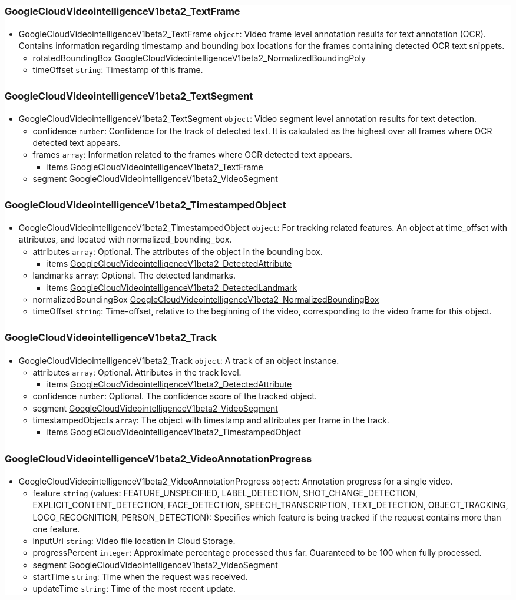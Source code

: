 ### GoogleCloudVideointelligenceV1beta2_TextFrame
* GoogleCloudVideointelligenceV1beta2_TextFrame `object`: Video frame level annotation results for text annotation (OCR). Contains information regarding timestamp and bounding box locations for the frames containing detected OCR text snippets.
  * rotatedBoundingBox [GoogleCloudVideointelligenceV1beta2_NormalizedBoundingPoly](#googlecloudvideointelligencev1beta2_normalizedboundingpoly)
  * timeOffset `string`: Timestamp of this frame.

### GoogleCloudVideointelligenceV1beta2_TextSegment
* GoogleCloudVideointelligenceV1beta2_TextSegment `object`: Video segment level annotation results for text detection.
  * confidence `number`: Confidence for the track of detected text. It is calculated as the highest over all frames where OCR detected text appears.
  * frames `array`: Information related to the frames where OCR detected text appears.
    * items [GoogleCloudVideointelligenceV1beta2_TextFrame](#googlecloudvideointelligencev1beta2_textframe)
  * segment [GoogleCloudVideointelligenceV1beta2_VideoSegment](#googlecloudvideointelligencev1beta2_videosegment)

### GoogleCloudVideointelligenceV1beta2_TimestampedObject
* GoogleCloudVideointelligenceV1beta2_TimestampedObject `object`: For tracking related features. An object at time_offset with attributes, and located with normalized_bounding_box.
  * attributes `array`: Optional. The attributes of the object in the bounding box.
    * items [GoogleCloudVideointelligenceV1beta2_DetectedAttribute](#googlecloudvideointelligencev1beta2_detectedattribute)
  * landmarks `array`: Optional. The detected landmarks.
    * items [GoogleCloudVideointelligenceV1beta2_DetectedLandmark](#googlecloudvideointelligencev1beta2_detectedlandmark)
  * normalizedBoundingBox [GoogleCloudVideointelligenceV1beta2_NormalizedBoundingBox](#googlecloudvideointelligencev1beta2_normalizedboundingbox)
  * timeOffset `string`: Time-offset, relative to the beginning of the video, corresponding to the video frame for this object.

### GoogleCloudVideointelligenceV1beta2_Track
* GoogleCloudVideointelligenceV1beta2_Track `object`: A track of an object instance.
  * attributes `array`: Optional. Attributes in the track level.
    * items [GoogleCloudVideointelligenceV1beta2_DetectedAttribute](#googlecloudvideointelligencev1beta2_detectedattribute)
  * confidence `number`: Optional. The confidence score of the tracked object.
  * segment [GoogleCloudVideointelligenceV1beta2_VideoSegment](#googlecloudvideointelligencev1beta2_videosegment)
  * timestampedObjects `array`: The object with timestamp and attributes per frame in the track.
    * items [GoogleCloudVideointelligenceV1beta2_TimestampedObject](#googlecloudvideointelligencev1beta2_timestampedobject)

### GoogleCloudVideointelligenceV1beta2_VideoAnnotationProgress
* GoogleCloudVideointelligenceV1beta2_VideoAnnotationProgress `object`: Annotation progress for a single video.
  * feature `string` (values: FEATURE_UNSPECIFIED, LABEL_DETECTION, SHOT_CHANGE_DETECTION, EXPLICIT_CONTENT_DETECTION, FACE_DETECTION, SPEECH_TRANSCRIPTION, TEXT_DETECTION, OBJECT_TRACKING, LOGO_RECOGNITION, PERSON_DETECTION): Specifies which feature is being tracked if the request contains more than one feature.
  * inputUri `string`: Video file location in [Cloud Storage](https://cloud.google.com/storage/).
  * progressPercent `integer`: Approximate percentage processed thus far. Guaranteed to be 100 when fully processed.
  * segment [GoogleCloudVideointelligenceV1beta2_VideoSegment](#googlecloudvideointelligencev1beta2_videosegment)
  * startTime `string`: Time when the request was received.
  * updateTime `string`: Time of the most recent update.
